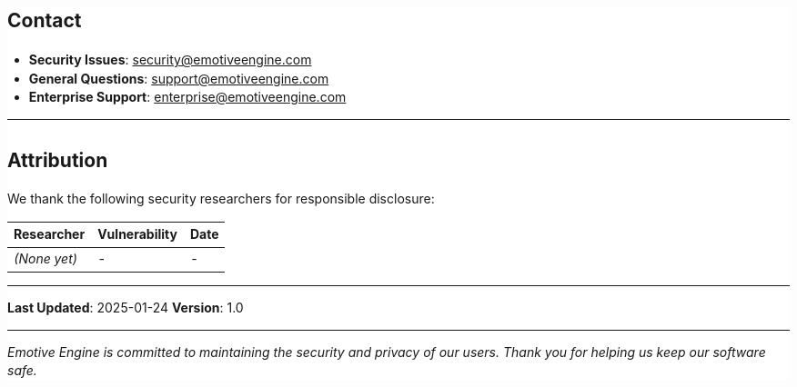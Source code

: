 ## Contact

- **Security Issues**: security@emotiveengine.com
- **General Questions**: support@emotiveengine.com
- **Enterprise Support**: enterprise@emotiveengine.com

---

## Attribution

We thank the following security researchers for responsible disclosure:

| Researcher   | Vulnerability | Date |
| ------------ | ------------- | ---- |
| _(None yet)_ | -             | -    |

---

**Last Updated**: 2025-01-24 **Version**: 1.0

---

_Emotive Engine is committed to maintaining the security and privacy of our
users. Thank you for helping us keep our software safe._
